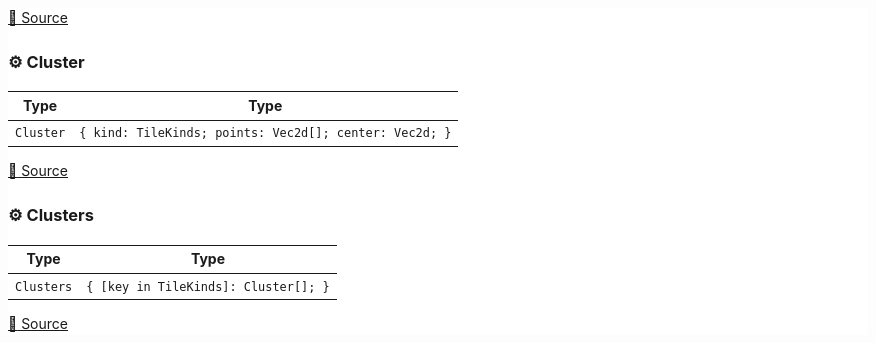 [:link: Source](https://github.com/yourusername/game-engine/tree/main/src/lib/entity.ts#L21)

### :gear: Cluster

| Type | Type |
| ---------- | ---------- |
| `Cluster` | `{ kind: TileKinds; points: Vec2d[]; center: Vec2d; }` |

[:link: Source](https://github.com/yourusername/game-engine/tree/main/src/lib/map.ts#L64)

### :gear: Clusters

| Type | Type |
| ---------- | ---------- |
| `Clusters` | `{ [key in TileKinds]: Cluster[]; }` |

[:link: Source](https://github.com/yourusername/game-engine/tree/main/src/lib/map.ts#L70)

